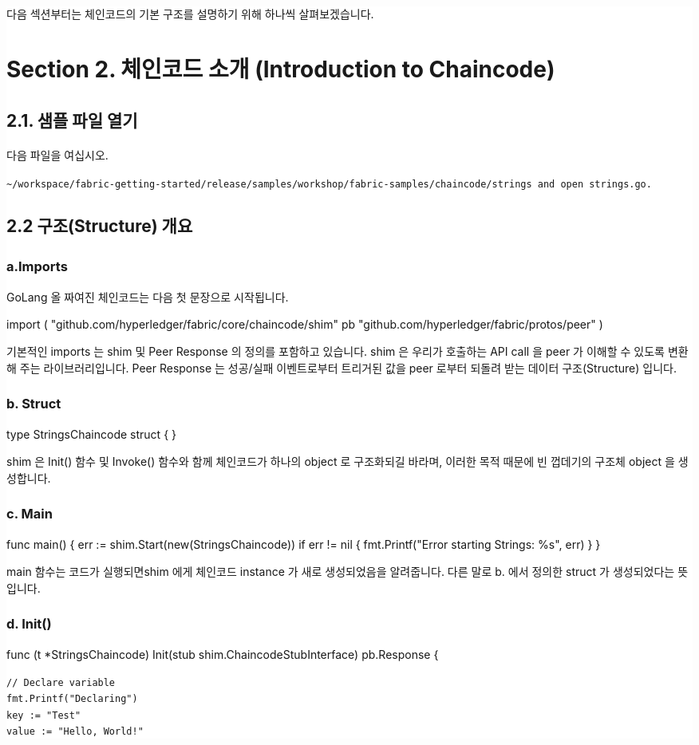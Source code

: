 다음 섹션부터는 체인코드의 기본 구조를 설명하기 위해 하나씩 살펴보겠습니다.

# Section 2. 체인코드 소개 (Introduction to Chaincode)

## 2.1. 샘플 파일 열기

다음 파일을 여십시오.

	~/workspace/fabric-getting-started/release/samples/workshop/fabric-samples/chaincode/strings and open strings.go.

## 2.2 구조(Structure) 개요

### a.Imports

GoLang 올 짜여진 체인코드는 다음 첫 문장으로 시작됩니다.

import (
  "github.com/hyperledger/fabric/core/chaincode/shim"
  pb "github.com/hyperledger/fabric/protos/peer"
)

기본적인 imports 는 shim 및 Peer Response 의 정의를 포함하고 있습니다. shim 은 우리가 호출하는 API call 을 peer 가 이해할 수 있도록 변환해 주는 라이브러리입니다. Peer Response 는 성공/실패 이벤트로부터 트리거된 값을 peer 로부터 되돌려 받는 데이터 구조(Structure) 입니다.

### b. Struct

type StringsChaincode struct {
}

shim 은 Init() 함수 및 Invoke() 함수와 함께 체인코드가 하나의 object 로 구조화되길 바라며, 이러한 목적 때문에 빈 껍데기의 구조체 object 을 생성합니다.

### c. Main

func main() {
  err := shim.Start(new(StringsChaincode))
  if err != nil {
    fmt.Printf("Error starting Strings: %s", err)
  }
}

main 함수는 코드가 실행되면shim 에게 체인코드 instance 가 새로 생성되었음을 알려줍니다. 다른 말로 b. 에서 정의한 struct 가 생성되었다는 뜻입니다.

### d. Init()

func (t *StringsChaincode) Init(stub shim.ChaincodeStubInterface) pb.Response {

    // Declare variable
    fmt.Printf("Declaring")
    key := "Test"
    value := "Hello, World!"
